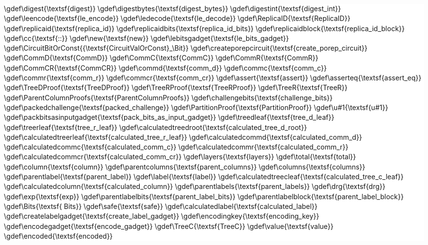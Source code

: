 \gdef\digest{\textsf{digest}}
\gdef\digestbytes{\textsf{digest\_bytes}}
\gdef\digestint{\textsf{digest\_int}}
\gdef\leencode{\textsf{le\_encode}}
\gdef\ledecode{\textsf{le\_decode}}
\gdef\ReplicaID{\textsf{ReplicaID}}
\gdef\replicaid{\textsf{replica\_id}}
\gdef\replicaidbits{\textsf{replica\_id\_bits}}
\gdef\replicaidblock{\textsf{replica\_id\_block}}
\gdef\cc{\textsf{::}}
\gdef\new{\textsf{new}}
\gdef\lebitsgadget{\textsf{le\_bits\_gadget}}
\gdef\CircuitBitOrConst{{\textsf{CircuitValOrConst}_\Bit}}
\gdef\createporepcircuit{\textsf{create\_porep\_circuit}}
\gdef\CommD{\textsf{CommD}}
\gdef\CommC{\textsf{CommC}}
\gdef\CommR{\textsf{CommR}}
\gdef\CommCR{\textsf{CommCR}}
\gdef\commd{\textsf{comm\_d}}
\gdef\commc{\textsf{comm\_c}}
\gdef\commr{\textsf{comm\_r}}
\gdef\commcr{\textsf{comm\_cr}}
\gdef\assert{\textsf{assert}}
\gdef\asserteq{\textsf{assert\_eq}}
\gdef\TreeDProof{\textsf{TreeDProof}}
\gdef\TreeRProof{\textsf{TreeRProof}}
\gdef\TreeR{\textsf{TreeR}}
\gdef\ParentColumnProofs{\textsf{ParentColumnProofs}}
\gdef\challengebits{\textsf{challenge\_bits}}
\gdef\packedchallenge{\textsf{packed\_challenge}}
\gdef\PartitionProof{\textsf{PartitionProof}}
\gdef\u#1{\textsf{u#1}}
\gdef\packbitsasinputgadget{\textsf{pack\_bits\_as\_input\_gadget}}
\gdef\treedleaf{\textsf{tree\_d\_leaf}}
\gdef\treerleaf{\textsf{tree\_r\_leaf}}
\gdef\calculatedtreedroot{\textsf{calculated\_tree\_d\_root}}
\gdef\calculatedtreerleaf{\textsf{calculated\_tree\_r\_leaf}}
\gdef\calculatedcommd{\textsf{calculated\_comm\_d}}
\gdef\calculatedcommc{\textsf{calculated\_comm\_c}}
\gdef\calculatedcommr{\textsf{calculated\_comm\_r}}
\gdef\calculatedcommcr{\textsf{calculated\_comm\_cr}}
\gdef\layers{\textsf{layers}}
\gdef\total{\textsf{total}}
\gdef\column{\textsf{column}}
\gdef\parentcolumns{\textsf{parent\_columns}}
\gdef\columns{\textsf{columns}}
\gdef\parentlabel{\textsf{parent\_label}}
\gdef\label{\textsf{label}}
\gdef\calculatedtreecleaf{\textsf{calculated\_tree\_c\_leaf}}
\gdef\calculatedcolumn{\textsf{calculated\_column}}
\gdef\parentlabels{\textsf{parent\_labels}}
\gdef\drg{\textsf{drg}}
\gdef\exp{\textsf{exp}}
\gdef\parentlabelbits{\textsf{parent\_label\_bits}}
\gdef\parentlabelblock{\textsf{parent\_label\_block}}
\gdef\Bits{\textsf{ Bits}}
\gdef\safe{\textsf{safe}}
\gdef\calculatedlabel{\textsf{calculated\_label}}
\gdef\createlabelgadget{\textsf{create\_label\_gadget}}
\gdef\encodingkey{\textsf{encoding\_key}}
\gdef\encodegadget{\textsf{encode\_gadget}}
\gdef\TreeC{\textsf{TreeC}}
\gdef\value{\textsf{value}}
\gdef\encoded{\textsf{encoded}}